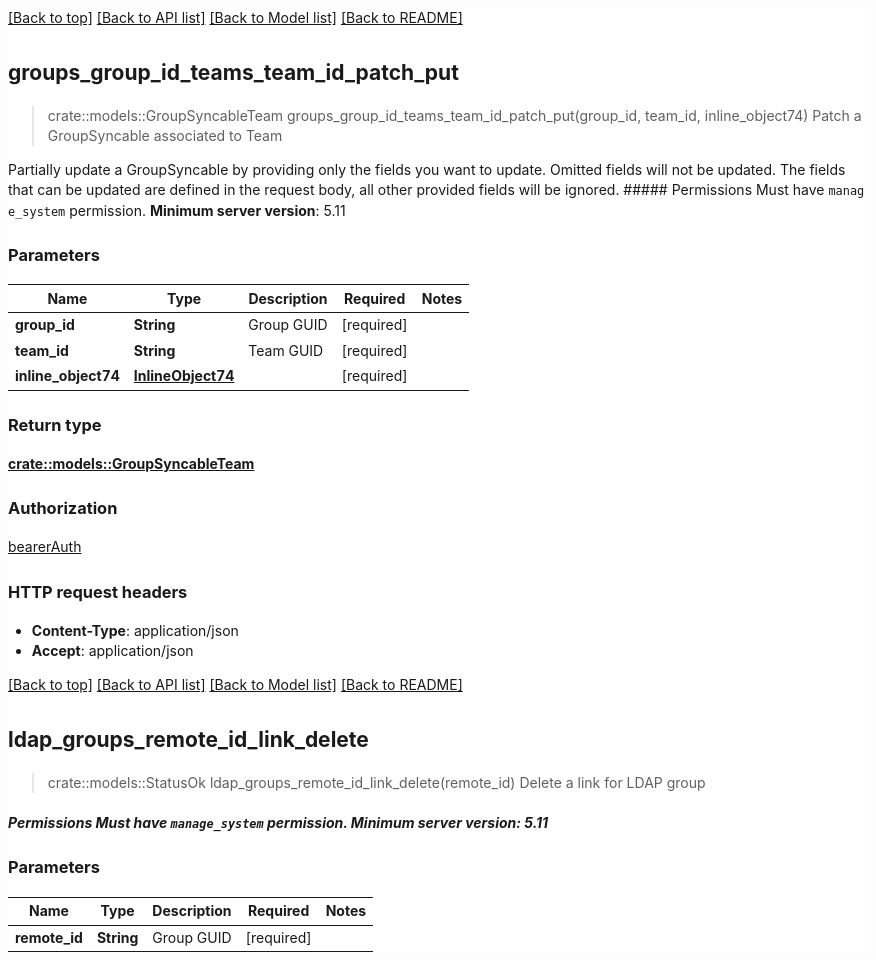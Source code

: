 [[Back to top]](#) [[Back to API list]](../README.md#documentation-for-api-endpoints) [[Back to Model list]](../README.md#documentation-for-models) [[Back to README]](../README.md)


## groups_group_id_teams_team_id_patch_put

> crate::models::GroupSyncableTeam groups_group_id_teams_team_id_patch_put(group_id, team_id, inline_object74)
Patch a GroupSyncable associated to Team

Partially update a GroupSyncable by providing only the fields you want to update. Omitted fields will not be updated. The fields that can be updated are defined in the request body, all other provided fields will be ignored.  ##### Permissions Must have `manage_system` permission.  __Minimum server version__: 5.11 

### Parameters


Name | Type | Description  | Required | Notes
------------- | ------------- | ------------- | ------------- | -------------
**group_id** | **String** | Group GUID | [required] |
**team_id** | **String** | Team GUID | [required] |
**inline_object74** | [**InlineObject74**](InlineObject74.md) |  | [required] |

### Return type

[**crate::models::GroupSyncableTeam**](GroupSyncableTeam.md)

### Authorization

[bearerAuth](../README.md#bearerAuth)

### HTTP request headers

- **Content-Type**: application/json
- **Accept**: application/json

[[Back to top]](#) [[Back to API list]](../README.md#documentation-for-api-endpoints) [[Back to Model list]](../README.md#documentation-for-models) [[Back to README]](../README.md)


## ldap_groups_remote_id_link_delete

> crate::models::StatusOk ldap_groups_remote_id_link_delete(remote_id)
Delete a link for LDAP group

##### Permissions Must have `manage_system` permission. __Minimum server version__: 5.11 

### Parameters


Name | Type | Description  | Required | Notes
------------- | ------------- | ------------- | ------------- | -------------
**remote_id** | **String** | Group GUID | [required] |
